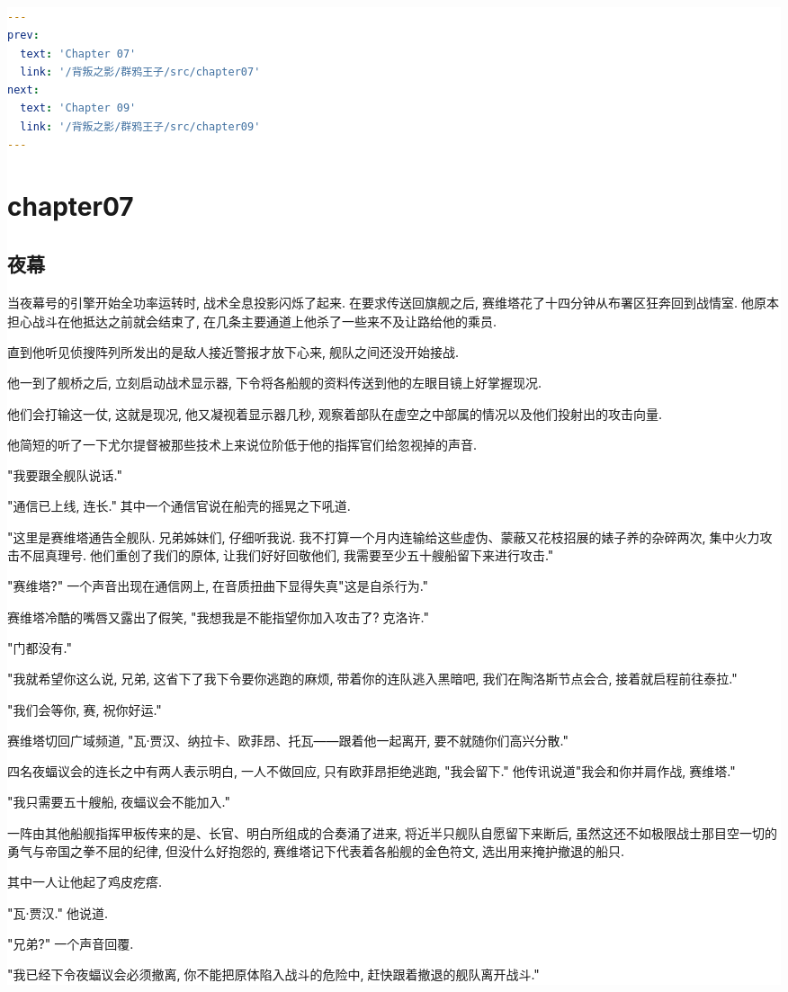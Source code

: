 ```yaml
---
prev:
  text: 'Chapter 07'
  link: '/背叛之影/群鸦王子/src/chapter07'
next:
  text: 'Chapter 09'
  link: '/背叛之影/群鸦王子/src/chapter09'
---
```


# chapter07

## 夜幕

当夜幕号的引擎开始全功率运转时, 战术全息投影闪烁了起来. 在要求传送回旗舰之后, 赛维塔花了十四分钟从布署区狂奔回到战情室. 他原本担心战斗在他抵达之前就会结束了, 在几条主要通道上他杀了一些来不及让路给他的乘员.

直到他听见侦搜阵列所发出的是敌人接近警报才放下心来, 舰队之间还没开始接战.

他一到了舰桥之后, 立刻启动战术显示器, 下令将各船舰的资料传送到他的左眼目镜上好掌握现况.

他们会打输这一仗, 这就是现况, 他又凝视着显示器几秒, 观察着部队在虚空之中部属的情况以及他们投射出的攻击向量.

他简短的听了一下尤尔提督被那些技术上来说位阶低于他的指挥官们给忽视掉的声音.

"我要跟全舰队说话."

"通信已上线, 连长." 其中一个通信官说在船壳的摇晃之下吼道.

"这里是赛维塔通告全舰队. 兄弟姊妹们, 仔细听我说. 我不打算一个月内连输给这些虚伪、蒙蔽又花枝招展的婊子养的杂碎两次, 集中火力攻击不屈真理号. 他们重创了我们的原体, 让我们好好回敬他们, 我需要至少五十艘船留下来进行攻击."

"赛维塔?" 一个声音出现在通信网上, 在音质扭曲下显得失真"这是自杀行为."

赛维塔冷酷的嘴唇又露出了假笑, "我想我是不能指望你加入攻击了? 克洛许."

"门都没有."

"我就希望你这么说, 兄弟, 这省下了我下令要你逃跑的麻烦, 带着你的连队逃入黑暗吧, 我们在陶洛斯节点会合, 接着就启程前往泰拉."

"我们会等你, 赛, 祝你好运."

赛维塔切回广域频道, "瓦‧贾汉、纳拉卡、欧菲昂、托瓦——跟着他一起离开, 要不就随你们高兴分散."

四名夜蝠议会的连长之中有两人表示明白, 一人不做回应, 只有欧菲昂拒绝逃跑, "我会留下." 他传讯说道"我会和你并肩作战, 赛维塔."

"我只需要五十艘船, 夜蝠议会不能加入."

一阵由其他船舰指挥甲板传来的是、长官、明白所组成的合奏涌了进来, 将近半只舰队自愿留下来断后, 虽然这还不如极限战士那目空一切的勇气与帝国之拳不屈的纪律, 但没什么好抱怨的, 赛维塔记下代表着各船舰的金色符文, 选出用来掩护撤退的船只.

其中一人让他起了鸡皮疙瘩.

"瓦‧贾汉." 他说道.

"兄弟?" 一个声音回覆.

"我已经下令夜蝠议会必须撤离, 你不能把原体陷入战斗的危险中, 赶快跟着撤退的舰队离开战斗."
